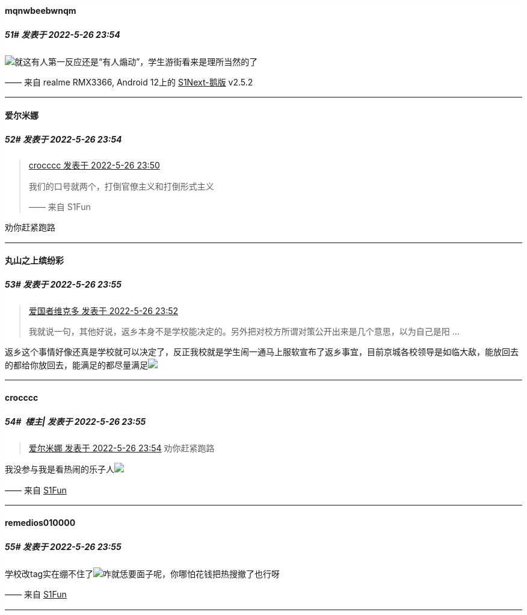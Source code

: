####  mqnwbeebwnqm  
##### 51#       发表于 2022-5-26 23:54

<img src="https://static.saraba1st.com/image/smiley/face2017/047.png" referrerpolicy="no-referrer">就这有人第一反应还是“有人煽动”，学生游街看来是理所当然的了

—— 来自 realme RMX3366, Android 12上的 [S1Next-鹅版](https://github.com/ykrank/S1-Next/releases) v2.5.2

*****

####  爱尔米娜  
##### 52#       发表于 2022-5-26 23:54

<blockquote><a href="httphttps://bbs.saraba1st.com/2b/forum.php?mod=redirect&amp;goto=findpost&amp;pid=56007318&amp;ptid=2071649" target="_blank">crocccc 发表于 2022-5-26 23:50</a>

我们的口号就两个，打倒官僚主义和打倒形式主义

—— 来自 S1Fun</blockquote>
劝你赶紧跑路

*****

####  丸山之上缤纷彩  
##### 53#       发表于 2022-5-26 23:55

<blockquote><a href="httphttps://bbs.saraba1st.com/2b/forum.php?mod=redirect&amp;goto=findpost&amp;pid=56007344&amp;ptid=2071649" target="_blank">爱国者维克多 发表于 2022-5-26 23:52</a>

我就说一句，其他好说，返乡本身不是学校能决定的。另外把对校方所谓对策公开出来是几个意思，以为自己是阳 ...</blockquote>
返乡这个事情好像还真是学校就可以决定了，反正我校就是学生闹一通马上服软宣布了返乡事宜，目前京城各校领导是如临大敌，能放回去的都给你放回去，能满足的都尽量满足<img src="https://static.saraba1st.com/image/smiley/face2017/068.png" referrerpolicy="no-referrer">

*****

####  crocccc  
##### 54#         楼主| 发表于 2022-5-26 23:55

<blockquote><a href="httphttps://bbs.saraba1st.com/2b/forum.php?mod=redirect&amp;goto=findpost&amp;pid=56007376&amp;ptid=2071649" target="_blank">爱尔米娜 发表于 2022-5-26 23:54</a>
劝你赶紧跑路</blockquote>
我没参与我是看热闹的乐子人<img src="https://static.saraba1st.com/image/smiley/face2017/033.png" referrerpolicy="no-referrer">

—— 来自 [S1Fun](https://s1fun.koalcat.com)

*****

####  remedios010000  
##### 55#       发表于 2022-5-26 23:55

学校改tag实在绷不住了<img src="https://static.saraba1st.com/image/smiley/face2017/047.png" referrerpolicy="no-referrer">咋就恁要面子呢，你哪怕花钱把热搜撤了也行呀

—— 来自 [S1Fun](https://s1fun.koalcat.com)

*****
